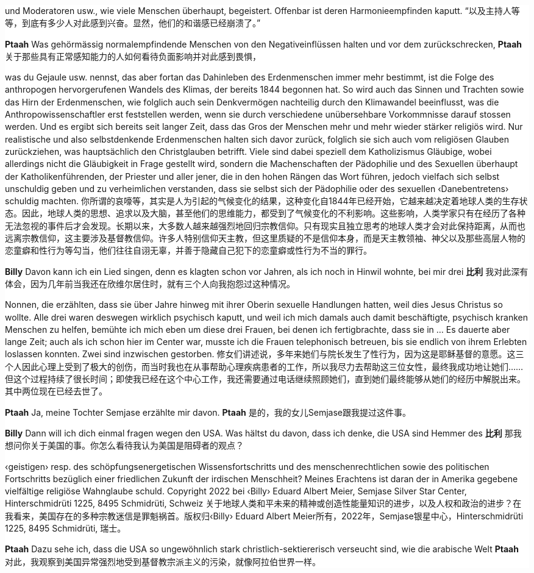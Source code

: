 und Moderatoren usw., wie viele Menschen überhaupt, begeistert. Offenbar ist deren Harmonieempfinden kaputt.
“以及主持人等等，到底有多少人对此感到兴奋。显然，他们的和谐感已经崩溃了。”

**Ptaah** Was gehörmässig normalempfindende Menschen von den Negativeinflüssen halten und vor dem zurückschrecken,
**Ptaah** 关于那些具有正常感知能力的人如何看待负面影响并对此感到畏惧，

was du Gejaule usw. nennst, das aber fortan das Dahinleben des Erdenmenschen immer mehr bestimmt, ist die Folge des anthropogen hervorgerufenen Wandels des Klimas, der bereits 1844 begonnen hat. So wird auch das Sinnen und Trachten sowie das Hirn der Erdenmenschen, wie folglich auch sein Denkvermögen nachteilig durch den Klimawandel beeinflusst, was die Anthropowissenschaftler erst feststellen werden, wenn sie durch verschiedene unübersehbare Vorkommnisse darauf stossen werden. Und es ergibt sich bereits seit langer Zeit, dass das Gros der Menschen mehr und mehr wieder stärker religiös wird. Nur realistische und also selbstdenkende Erdenmenschen halten sich davor zurück, folglich sie sich auch vom religiösen Glauben zurückziehen, was hauptsächlich den Christglauben betrifft. Viele sind dabei speziell dem Katholizismus Gläubige, wobei allerdings nicht die Gläubigkeit in Frage gestellt wird, sondern die Machenschaften der Pädophilie und des Sexuellen überhaupt der Katholikenführenden, der Priester und aller jener, die in den hohen Rängen das Wort führen, jedoch vielfach sich selbst unschuldig geben und zu verheimlichen verstanden, dass sie selbst sich der Pädophilie oder des sexuellen ‹Danebentretens› schuldig machten.
你所谓的哀嚎等，其实是人为引起的气候变化的结果，这种变化自1844年已经开始，它越来越决定着地球人类的生存状态。因此，地球人类的思想、追求以及大脑，甚至他们的思维能力，都受到了气候变化的不利影响。这些影响，人类学家只有在经历了各种无法忽视的事件后才会发现。长期以来，大多数人越来越强烈地回归宗教信仰。只有现实且独立思考的地球人类才会对此保持距离，从而也远离宗教信仰，这主要涉及基督教信仰。许多人特别信仰天主教，但这里质疑的不是信仰本身，而是天主教领袖、神父以及那些高层人物的恋童癖和性行为等勾当，他们往往自诩无辜，并善于隐藏自己犯下的恋童癖或性行为不当的罪行。

**Billy** Davon kann ich ein Lied singen, denn es klagten schon vor Jahren, als ich noch in Hinwil wohnte, bei mir drei
**比利** 我对此深有体会，因为几年前当我还在欣维尔居住时，就有三个人向我抱怨过这种情况。

Nonnen, die erzählten, dass sie über Jahre hinweg mit ihrer Oberin sexuelle Handlungen hatten, weil dies Jesus Christus so wollte. Alle drei waren deswegen wirklich psychisch kaputt, und weil ich mich damals auch damit beschäftigte, psychisch kranken Menschen zu helfen, bemühte ich mich eben um diese drei Frauen, bei denen ich fertigbrachte, dass sie in … Es dauerte aber lange Zeit; auch als ich schon hier im Center war, musste ich die Frauen telephonisch betreuen, bis sie endlich von ihrem Erlebten loslassen konnten. Zwei sind inzwischen gestorben.
修女们讲述说，多年来她们与院长发生了性行为，因为这是耶稣基督的意愿。这三个人因此心理上受到了极大的创伤，而当时我也在从事帮助心理疾病患者的工作，所以我尽力去帮助这三位女性，最终我成功地让她们……但这个过程持续了很长时间；即使我已经在这个中心工作，我还需要通过电话继续照顾她们，直到她们最终能够从她们的经历中解脱出来。其中两位现在已经去世了。

**Ptaah** Ja, meine Tochter Semjase erzählte mir davon.
**Ptaah** 是的，我的女儿Semjase跟我提过这件事。

**Billy** Dann will ich dich einmal fragen wegen den USA. Was hältst du davon, dass ich denke, die USA sind Hemmer des
**比利** 那我想问你关于美国的事。你怎么看待我认为美国是阻碍者的观点？

‹geistigen› resp. des schöpfungsenergetischen Wissensfortschritts und des menschenrechtlichen sowie des politischen Fortschritts bezüglich einer friedlichen Zukunft der irdischen Menschheit? Meines Erachtens ist daran der in Amerika gegebene vielfältige religiöse Wahnglaube schuld. Copyright 2022 bei ‹Billy› Eduard Albert Meier, Semjase Silver Star Center, Hinterschmidrüti 1225, 8495 Schmidrüti, Schweiz
关于地球人类和平未来的精神或创造性能量知识的进步，以及人权和政治的进步？在我看来，美国存在的多种宗教迷信是罪魁祸首。版权归‹Billy› Eduard Albert Meier所有，2022年，Semjase银星中心，Hinterschmidrüti 1225, 8495 Schmidrüti, 瑞士。

**Ptaah** Dazu sehe ich, dass die USA so ungewöhnlich stark christlich-sektiererisch verseucht sind, wie die arabische Welt
**Ptaah** 对此，我观察到美国异常强烈地受到基督教宗派主义的污染，就像阿拉伯世界一样。
